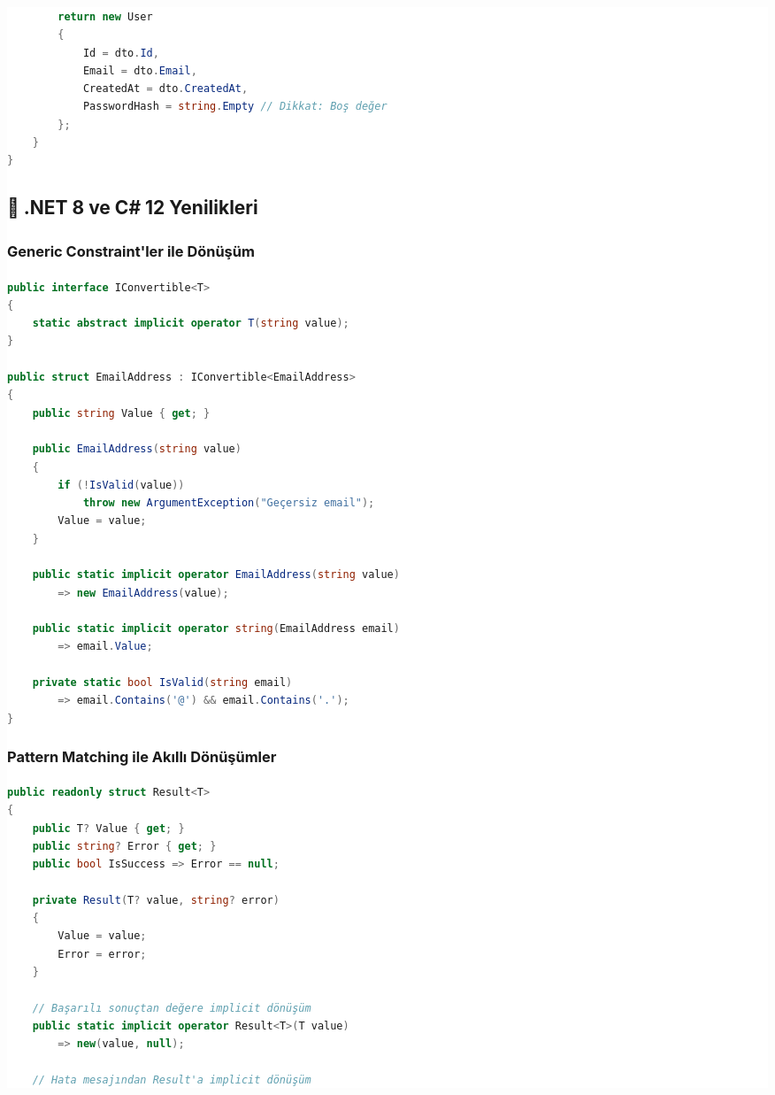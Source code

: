 ```csharp
        return new User
        {
            Id = dto.Id,
            Email = dto.Email,
            CreatedAt = dto.CreatedAt,
            PasswordHash = string.Empty // Dikkat: Boş değer
        };
    }
}
```

## 🚀 .NET 8 ve C# 12 Yenilikleri

### Generic Constraint'ler ile Dönüşüm

```csharp
public interface IConvertible<T>
{
    static abstract implicit operator T(string value);
}

public struct EmailAddress : IConvertible<EmailAddress>
{
    public string Value { get; }
    
    public EmailAddress(string value)
    {
        if (!IsValid(value))
            throw new ArgumentException("Geçersiz email");
        Value = value;
    }
    
    public static implicit operator EmailAddress(string value)
        => new EmailAddress(value);
    
    public static implicit operator string(EmailAddress email)
        => email.Value;
    
    private static bool IsValid(string email)
        => email.Contains('@') && email.Contains('.');
}
```

### Pattern Matching ile Akıllı Dönüşümler

```csharp
public readonly struct Result<T>
{
    public T? Value { get; }
    public string? Error { get; }
    public bool IsSuccess => Error == null;
    
    private Result(T? value, string? error)
    {
        Value = value;
        Error = error;
    }
    
    // Başarılı sonuçtan değere implicit dönüşüm
    public static implicit operator Result<T>(T value)
        => new(value, null);
    
    // Hata mesajından Result'a implicit dönüşüm
```